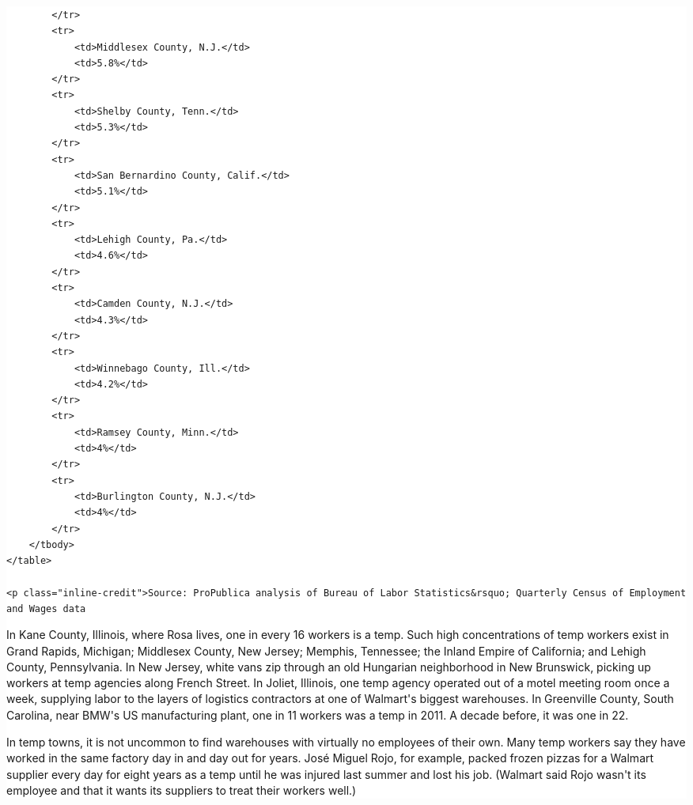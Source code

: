 			</tr>
			<tr>
				<td>Middlesex County, N.J.</td>
				<td>5.8%</td>
			</tr>
			<tr>
				<td>Shelby County, Tenn.</td>
				<td>5.3%</td>
			</tr>
			<tr>
				<td>San Bernardino County, Calif.</td>
				<td>5.1%</td>
			</tr>
			<tr>
				<td>Lehigh County, Pa.</td>
				<td>4.6%</td>
			</tr>
			<tr>
				<td>Camden County, N.J.</td>
				<td>4.3%</td>
			</tr>
			<tr>
				<td>Winnebago County, Ill.</td>
				<td>4.2%</td>
			</tr>
			<tr>
				<td>Ramsey County, Minn.</td>
				<td>4%</td>
			</tr>
			<tr>
				<td>Burlington County, N.J.</td>
				<td>4%</td>
			</tr>
		</tbody>
	</table>

	<p class="inline-credit">Source: ProPublica analysis of Bureau of Labor Statistics&rsquo; Quarterly Census of Employment and Wages data
</div>

In Kane County, Illinois, where Rosa lives, one in every 16 workers is a temp. Such high concentrations of temp workers exist in Grand Rapids, Michigan; Middlesex County, New Jersey; Memphis, Tennessee; the Inland Empire of California; and Lehigh County, Pennsylvania. In New Jersey, white vans zip through an old Hungarian neighborhood in New Brunswick, picking up workers at temp agencies along French Street. In Joliet, Illinois, one temp agency operated out of a motel meeting room once a week, supplying labor to the layers of logistics contractors at one of Walmart's biggest warehouses. In Greenville County, South Carolina, near BMW's US manufacturing plant, one in 11 workers was a temp in 2011. A decade before, it was one in 22.

In temp towns, it is not uncommon to find warehouses with virtually no employees of their own. Many temp workers say they have worked in the same factory day in and day out for years. Jos&eacute; Miguel Rojo, for example, packed frozen pizzas for a Walmart supplier every day for eight years as a temp until he was injured last summer and lost his job. (Walmart said Rojo wasn't its employee and that it wants its suppliers to treat their workers well.)
